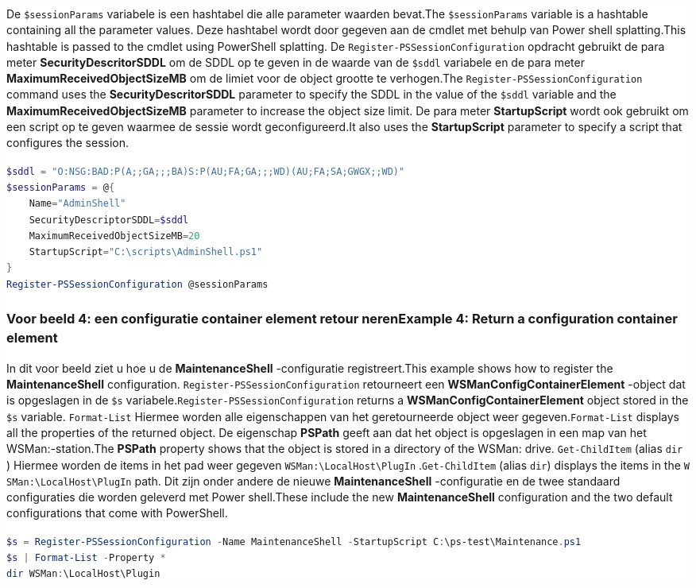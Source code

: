 <span data-ttu-id="4e9e8-138">De `$sessionParams` variabele is een hashtabel die alle parameter waarden bevat.</span><span class="sxs-lookup"><span data-stu-id="4e9e8-138">The `$sessionParams` variable is a hashtable containing all the parameter values.</span></span> <span data-ttu-id="4e9e8-139">Deze hashtabel wordt door gegeven aan de cmdlet met behulp van Power shell splatting.</span><span class="sxs-lookup"><span data-stu-id="4e9e8-139">This hashtable is passed to the cmdlet using PowerShell splatting.</span></span> <span data-ttu-id="4e9e8-140">De `Register-PSSessionConfiguration` opdracht gebruikt de para meter **SecurityDescritorSDDL** om de SDDL op te geven in de waarde van de `$sddl` variabele en de para meter **MaximumReceivedObjectSizeMB** om de limiet voor de object grootte te verhogen.</span><span class="sxs-lookup"><span data-stu-id="4e9e8-140">The `Register-PSSessionConfiguration` command uses the **SecurityDescritorSDDL** parameter to specify the SDDL in the value of the `$sddl` variable and the **MaximumReceivedObjectSizeMB** parameter to increase the object size limit.</span></span> <span data-ttu-id="4e9e8-141">De para meter **StartupScript** wordt ook gebruikt om een script op te geven waarmee de sessie wordt geconfigureerd.</span><span class="sxs-lookup"><span data-stu-id="4e9e8-141">It also uses the **StartupScript** parameter to specify a script that configures the session.</span></span>

```powershell
$sddl = "O:NSG:BAD:P(A;;GA;;;BA)S:P(AU;FA;GA;;;WD)(AU;FA;SA;GWGX;;WD)"
$sessionParams = @{
    Name="AdminShell"
    SecurityDescriptorSDDL=$sddl
    MaximumReceivedObjectSizeMB=20
    StartupScript="C:\scripts\AdminShell.ps1"
}
Register-PSSessionConfiguration @sessionParams
```

### <span data-ttu-id="4e9e8-142">Voor beeld 4: een configuratie container element retour neren</span><span class="sxs-lookup"><span data-stu-id="4e9e8-142">Example 4: Return a configuration container element</span></span>

<span data-ttu-id="4e9e8-143">In dit voor beeld ziet u hoe u de **MaintenanceShell** -configuratie registreert.</span><span class="sxs-lookup"><span data-stu-id="4e9e8-143">This example shows how to register the **MaintenanceShell** configuration.</span></span>
<span data-ttu-id="4e9e8-144">`Register-PSSessionConfiguration` retourneert een **WSManConfigContainerElement** -object dat is opgeslagen in de `$s` variabele.</span><span class="sxs-lookup"><span data-stu-id="4e9e8-144">`Register-PSSessionConfiguration` returns a **WSManConfigContainerElement** object stored in the `$s` variable.</span></span> <span data-ttu-id="4e9e8-145">`Format-List` Hiermee worden alle eigenschappen van het geretourneerde object weer gegeven.</span><span class="sxs-lookup"><span data-stu-id="4e9e8-145">`Format-List` displays all the properties of the returned object.</span></span> <span data-ttu-id="4e9e8-146">De eigenschap **PSPath** geeft aan dat het object is opgeslagen in een map van het WSMan:-station.</span><span class="sxs-lookup"><span data-stu-id="4e9e8-146">The **PSPath** property shows that the object is stored in a directory of the WSMan: drive.</span></span> <span data-ttu-id="4e9e8-147">`Get-ChildItem` (alias `dir` ) Hiermee worden de items in het pad weer gegeven `WSMan:\LocalHost\PlugIn` .</span><span class="sxs-lookup"><span data-stu-id="4e9e8-147">`Get-ChildItem` (alias `dir`) displays the items in the `WSMan:\LocalHost\PlugIn` path.</span></span> <span data-ttu-id="4e9e8-148">Dit zijn onder andere de nieuwe **MaintenanceShell** -configuratie en de twee standaard configuraties die worden geleverd met Power shell.</span><span class="sxs-lookup"><span data-stu-id="4e9e8-148">These include the new **MaintenanceShell** configuration and the two default configurations that come with PowerShell.</span></span>

```powershell
$s = Register-PSSessionConfiguration -Name MaintenanceShell -StartupScript C:\ps-test\Maintenance.ps1
$s | Format-List -Property *
dir WSMan:\LocalHost\Plugin
```
